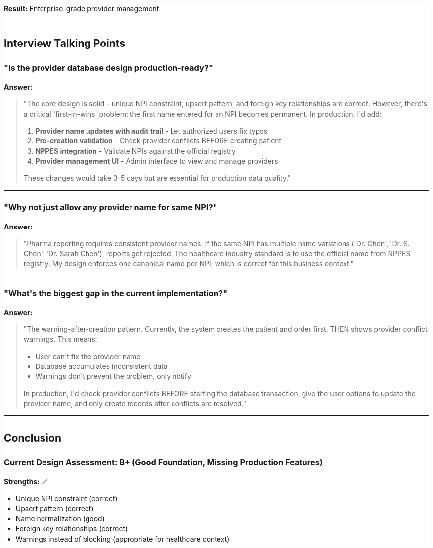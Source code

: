**Result:** Enterprise-grade provider management

---

## Interview Talking Points

### "Is the provider database design production-ready?"

**Answer:**
> "The core design is solid - unique NPI constraint, upsert pattern, and foreign key relationships are correct. However, there's a critical 'first-in-wins' problem: the first name entered for an NPI becomes permanent. In production, I'd add:
>
> 1. **Provider name updates with audit trail** - Let authorized users fix typos
> 2. **Pre-creation validation** - Check provider conflicts BEFORE creating patient
> 3. **NPPES integration** - Validate NPIs against the official registry
> 4. **Provider management UI** - Admin interface to view and manage providers
>
> These changes would take 3-5 days but are essential for production data quality."

---

### "Why not just allow any provider name for same NPI?"

**Answer:**
> "Pharma reporting requires consistent provider names. If the same NPI has multiple name variations ('Dr. Chen', 'Dr. S. Chen', 'Dr. Sarah Chen'), reports get rejected. The healthcare industry standard is to use the official name from NPPES registry. My design enforces one canonical name per NPI, which is correct for this business context."

---

### "What's the biggest gap in the current implementation?"

**Answer:**
> "The warning-after-creation pattern. Currently, the system creates the patient and order first, THEN shows provider conflict warnings. This means:
> - User can't fix the provider name
> - Database accumulates inconsistent data
> - Warnings don't prevent the problem, only notify
>
> In production, I'd check provider conflicts BEFORE starting the database transaction, give the user options to update the provider name, and only create records after conflicts are resolved."

---

## Conclusion

### Current Design Assessment: B+ (Good Foundation, Missing Production Features)

**Strengths:** ✅
- Unique NPI constraint (correct)
- Upsert pattern (correct)
- Name normalization (good)
- Foreign key relationships (correct)
- Warnings instead of blocking (appropriate for healthcare context)
